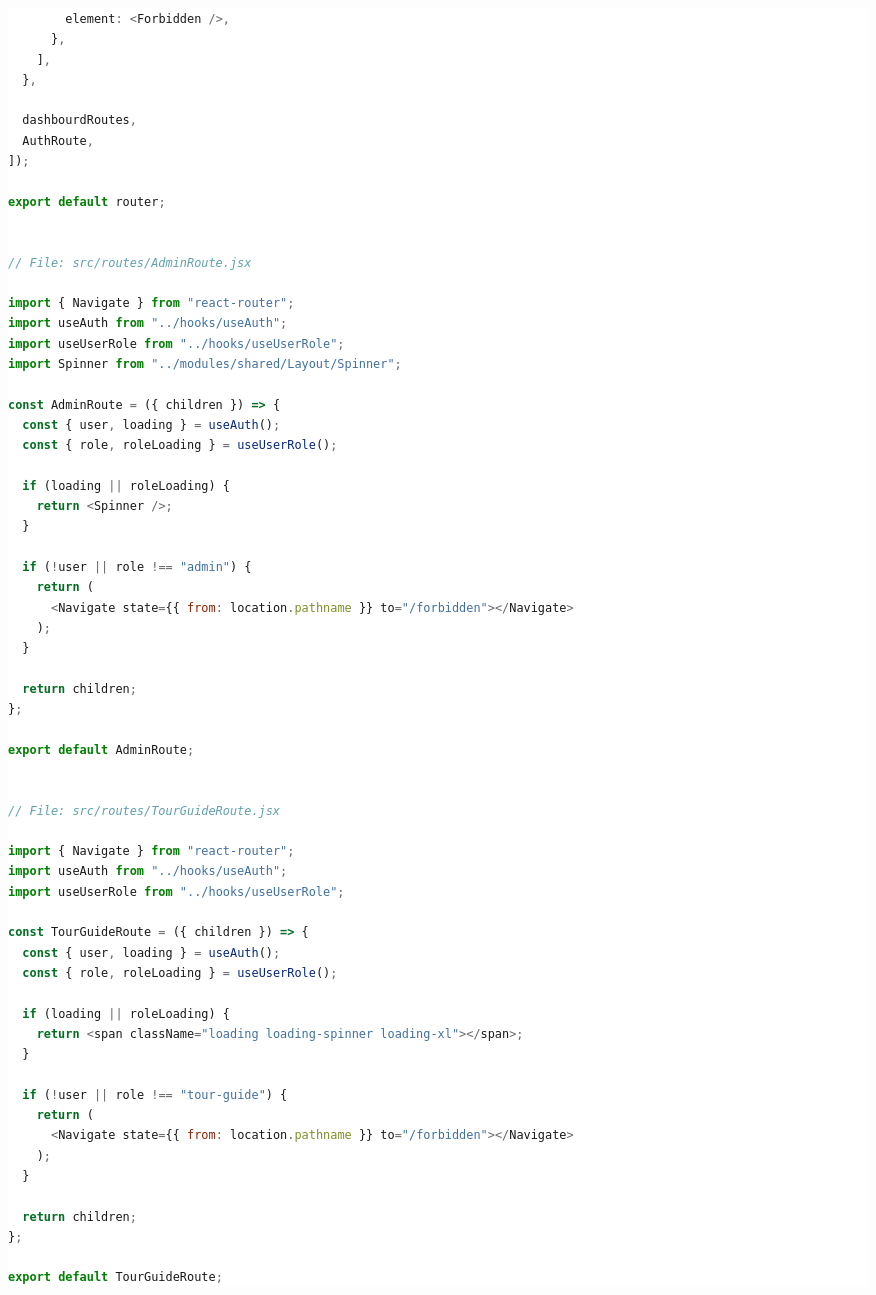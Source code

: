 ```js
        element: <Forbidden />,
      },
    ],
  },

  dashbourdRoutes,
  AuthRoute,
]);

export default router;


// File: src/routes/AdminRoute.jsx

import { Navigate } from "react-router";
import useAuth from "../hooks/useAuth";
import useUserRole from "../hooks/useUserRole";
import Spinner from "../modules/shared/Layout/Spinner";

const AdminRoute = ({ children }) => {
  const { user, loading } = useAuth();
  const { role, roleLoading } = useUserRole();

  if (loading || roleLoading) {
    return <Spinner />;
  }

  if (!user || role !== "admin") {
    return (
      <Navigate state={{ from: location.pathname }} to="/forbidden"></Navigate>
    );
  }

  return children;
};

export default AdminRoute;


// File: src/routes/TourGuideRoute.jsx

import { Navigate } from "react-router";
import useAuth from "../hooks/useAuth";
import useUserRole from "../hooks/useUserRole";

const TourGuideRoute = ({ children }) => {
  const { user, loading } = useAuth();
  const { role, roleLoading } = useUserRole();

  if (loading || roleLoading) {
    return <span className="loading loading-spinner loading-xl"></span>;
  }

  if (!user || role !== "tour-guide") {
    return (
      <Navigate state={{ from: location.pathname }} to="/forbidden"></Navigate>
    );
  }

  return children;
};

export default TourGuideRoute;
```